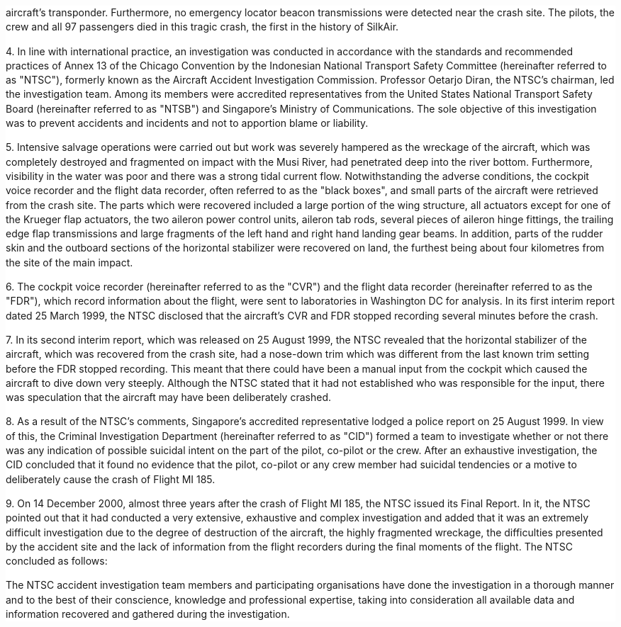 
aircraft’s transponder. Furthermore, no emergency locator beacon transmissions were detected near the crash site. The pilots, the crew and all 97 passengers died in this tragic crash, the first in the history of SilkAir. 

4\. In line with international practice, an investigation was conducted in accordance with the standards and recommended practices of Annex 13 of the Chicago Convention by the Indonesian National Transport Safety Committee (hereinafter referred to as "NTSC"), formerly known as the Aircraft Accident Investigation Commission. Professor Oetarjo Diran, the NTSC’s chairman, led the investigation team. Among its members were accredited representatives from the United States National Transport Safety Board (hereinafter referred to as "NTSB") and Singapore’s Ministry of Communications. The sole objective of this investigation was to prevent accidents and incidents and not to apportion blame or liability. 

5\. Intensive salvage operations were carried out but work was severely hampered as the wreckage of the aircraft, which was completely destroyed and fragmented on impact with the Musi River, had penetrated deep into the river bottom. Furthermore, visibility in the water was poor and there was a strong tidal current flow. Notwithstanding the adverse conditions, the cockpit voice recorder and the flight data recorder, often referred to as the "black boxes", and small parts of the aircraft were retrieved from the crash site. The parts which were recovered included a large portion of the wing structure, all actuators except for one of the Krueger flap actuators, the two aileron power control units, aileron tab rods, several pieces of aileron hinge fittings, the trailing edge flap transmissions and large fragments of the left hand and right hand landing gear beams. In addition, parts of the rudder skin and the outboard sections of the horizontal stabilizer were recovered on land, the furthest being about four kilometres from the site of the main impact. 

6\. The cockpit voice recorder (hereinafter referred to as the "CVR") and the flight data recorder (hereinafter referred to as the "FDR"), which record information about the flight, were sent to laboratories in Washington DC for analysis. In its first interim report dated 25 March 1999, the NTSC disclosed that the aircraft’s CVR and FDR stopped recording several minutes before the crash. 

7\. In its second interim report, which was released on 25 August 1999, the NTSC revealed that the horizontal stabilizer of the aircraft, which was recovered from the crash site, had a nose-down trim which was different from the last known trim setting before the FDR stopped recording. This meant that there could have been a manual input from the cockpit which caused the aircraft to dive down very steeply. Although the NTSC stated that it had not established who was responsible for the input, there was speculation that the aircraft may have been deliberately crashed. 

8\. As a result of the NTSC’s comments, Singapore’s accredited representative lodged a police report on 25 August 1999. In view of this, the Criminal Investigation Department (hereinafter referred to as "CID") formed a team to investigate whether or not there was any indication of possible suicidal intent on the part of the pilot, co-pilot or the crew. After an exhaustive investigation, the CID concluded that it found no evidence that the pilot, co-pilot or any crew member had suicidal tendencies or a motive to deliberately cause the crash of Flight MI 185. 

9\. On 14 December 2000, almost three years after the crash of Flight MI 185, the NTSC issued its Final Report. In it, the NTSC pointed out that it had conducted a very extensive, exhaustive and complex investigation and added that it was an extremely difficult investigation due to the degree of destruction of the aircraft, the highly fragmented wreckage, the difficulties presented by the accident site and the lack of information from the flight recorders during the final moments of the flight. The NTSC concluded as follows: 


 The NTSC accident investigation team members and participating organisations have done the investigation in a thorough manner and to the best of their conscience, knowledge and professional expertise, taking into consideration all available data and information recovered and gathered during the investigation. 
